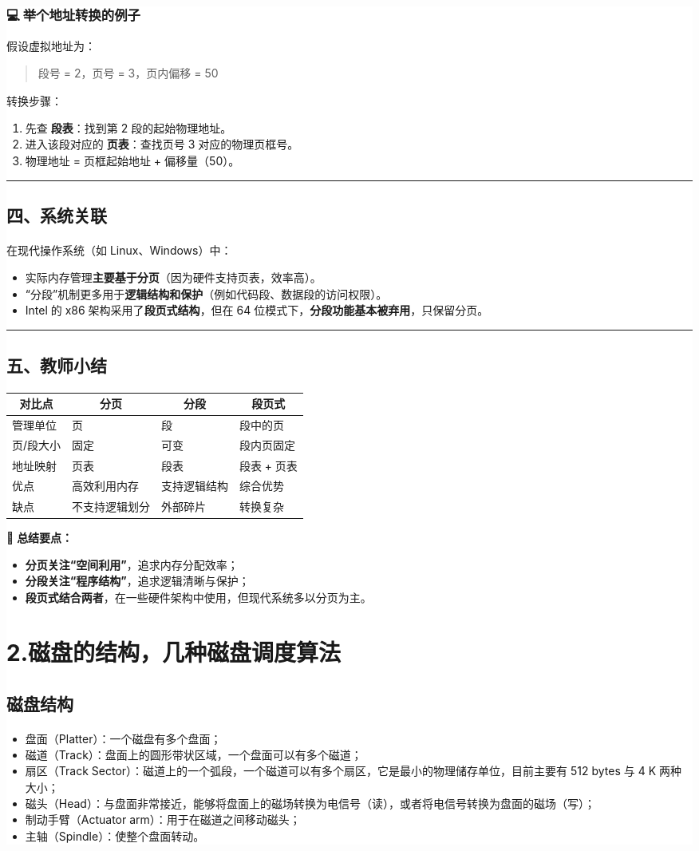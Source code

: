 ### 💻 举个地址转换的例子

假设虚拟地址为：

> 段号 = 2，页号 = 3，页内偏移 = 50

转换步骤：

1. 先查 **段表**：找到第 2 段的起始物理地址。
2. 进入该段对应的 **页表**：查找页号 3 对应的物理页框号。
3. 物理地址 = 页框起始地址 + 偏移量（50）。

------

## 四、系统关联

在现代操作系统（如 Linux、Windows）中：

- 实际内存管理**主要基于分页**（因为硬件支持页表，效率高）。
- “分段”机制更多用于**逻辑结构和保护**（例如代码段、数据段的访问权限）。
- Intel 的 x86 架构采用了**段页式结构**，但在 64 位模式下，**分段功能基本被弃用**，只保留分页。

------

## 五、教师小结

| 对比点    | 分页           | 分段         | 段页式      |
| --------- | -------------- | ------------ | ----------- |
| 管理单位  | 页             | 段           | 段中的页    |
| 页/段大小 | 固定           | 可变         | 段内页固定  |
| 地址映射  | 页表           | 段表         | 段表 + 页表 |
| 优点      | 高效利用内存   | 支持逻辑结构 | 综合优势    |
| 缺点      | 不支持逻辑划分 | 外部碎片     | 转换复杂    |

📘 **总结要点：**

- **分页关注“空间利用”**，追求内存分配效率；
- **分段关注“程序结构”**，追求逻辑清晰与保护；
- **段页式结合两者**，在一些硬件架构中使用，但现代系统多以分页为主。



# 2.磁盘的结构，几种磁盘调度算法

## 磁盘结构

- 盘面（Platter）：一个磁盘有多个盘面；
- 磁道（Track）：盘面上的圆形带状区域，一个盘面可以有多个磁道；
- 扇区（Track Sector）：磁道上的一个弧段，一个磁道可以有多个扇区，它是最小的物理储存单位，目前主要有 512 bytes 与 4 K 两种大小；
- 磁头（Head）：与盘面非常接近，能够将盘面上的磁场转换为电信号（读），或者将电信号转换为盘面的磁场（写）；
- 制动手臂（Actuator arm）：用于在磁道之间移动磁头；
- 主轴（Spindle）：使整个盘面转动。
